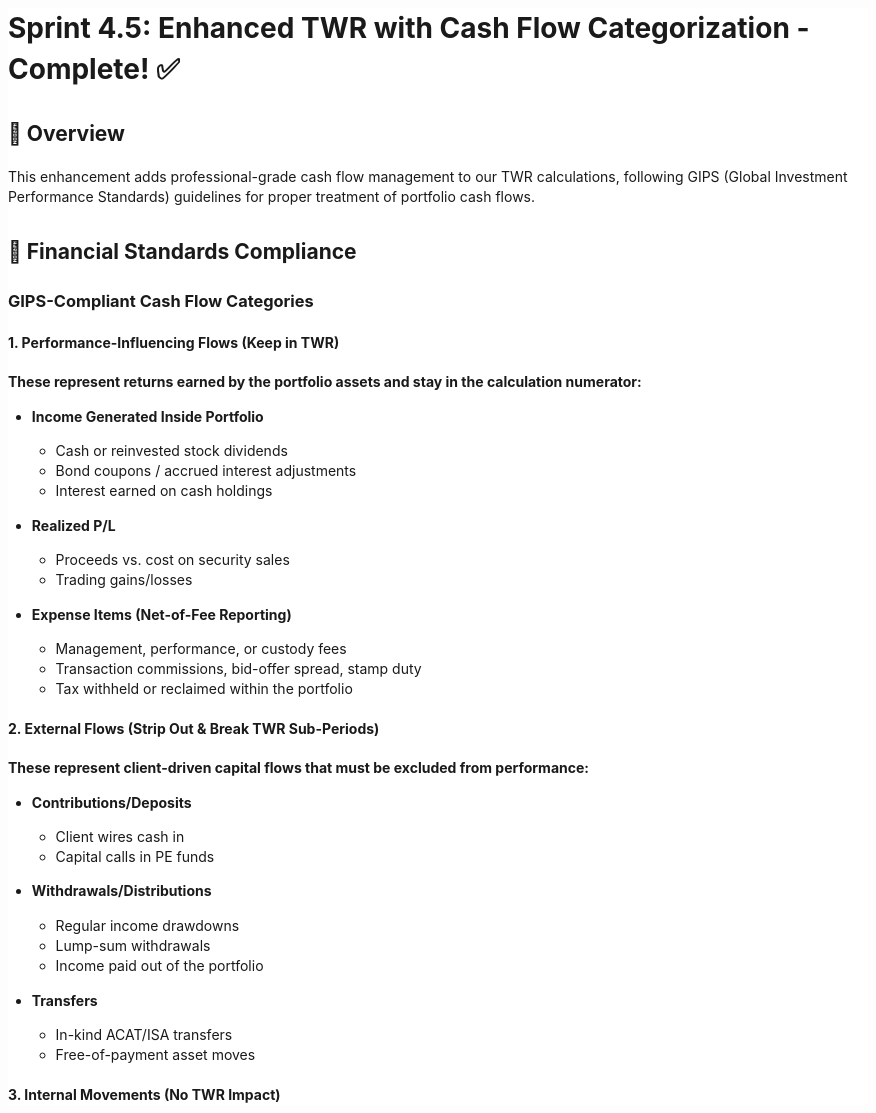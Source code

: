 # Sprint 4.5: Enhanced TWR with Cash Flow Categorization - Complete! ✅

## 🎯 Overview

This enhancement adds professional-grade cash flow management to our TWR calculations, following GIPS (Global Investment Performance Standards) guidelines for proper treatment of portfolio cash flows.

## 🏦 Financial Standards Compliance

### GIPS-Compliant Cash Flow Categories

#### 1. Performance-Influencing Flows (Keep in TWR)

**These represent returns earned by the portfolio assets and stay in the calculation numerator:**

- **Income Generated Inside Portfolio**

  - Cash or reinvested stock dividends
  - Bond coupons / accrued interest adjustments
  - Interest earned on cash holdings

- **Realized P/L**

  - Proceeds vs. cost on security sales
  - Trading gains/losses

- **Expense Items (Net-of-Fee Reporting)**
  - Management, performance, or custody fees
  - Transaction commissions, bid-offer spread, stamp duty
  - Tax withheld or reclaimed within the portfolio

#### 2. External Flows (Strip Out & Break TWR Sub-Periods)

**These represent client-driven capital flows that must be excluded from performance:**

- **Contributions/Deposits**

  - Client wires cash in
  - Capital calls in PE funds

- **Withdrawals/Distributions**

  - Regular income drawdowns
  - Lump-sum withdrawals
  - Income paid out of the portfolio

- **Transfers**
  - In-kind ACAT/ISA transfers
  - Free-of-payment asset moves

#### 3. Internal Movements (No TWR Impact)
